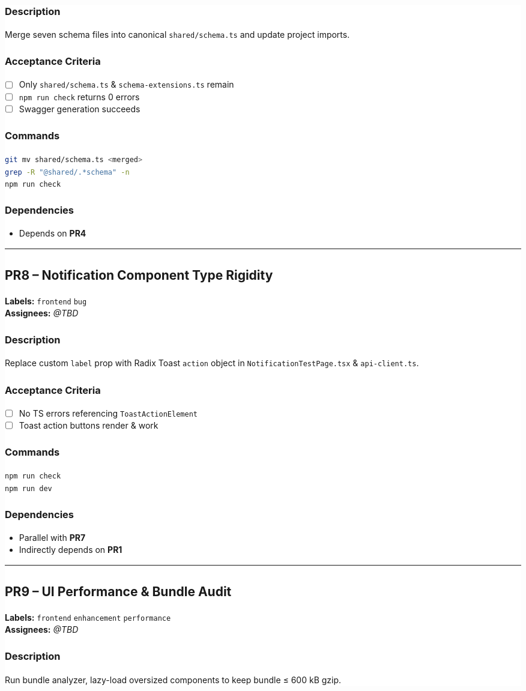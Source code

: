 ### Description
Merge seven schema files into canonical `shared/schema.ts` and update project imports.

### Acceptance Criteria
- [ ] Only `shared/schema.ts` & `schema-extensions.ts` remain  
- [ ] `npm run check` returns 0 errors  
- [ ] Swagger generation succeeds

### Commands
```bash
git mv shared/schema.ts <merged>
grep -R "@shared/.*schema" -n
npm run check
```

### Dependencies
- Depends on **PR4**

---

## PR8 – Notification Component Type Rigidity
**Labels:** `frontend` `bug`  
**Assignees:** _@TBD_  

### Description
Replace custom `label` prop with Radix Toast `action` object in `NotificationTestPage.tsx` & `api-client.ts`.

### Acceptance Criteria
- [ ] No TS errors referencing `ToastActionElement`  
- [ ] Toast action buttons render & work

### Commands
```bash
npm run check
npm run dev
```

### Dependencies
- Parallel with **PR7**  
- Indirectly depends on **PR1**

---

## PR9 – UI Performance & Bundle Audit
**Labels:** `frontend` `enhancement` `performance`  
**Assignees:** _@TBD_  

### Description
Run bundle analyzer, lazy-load oversized components to keep bundle ≤ 600 kB gzip.
